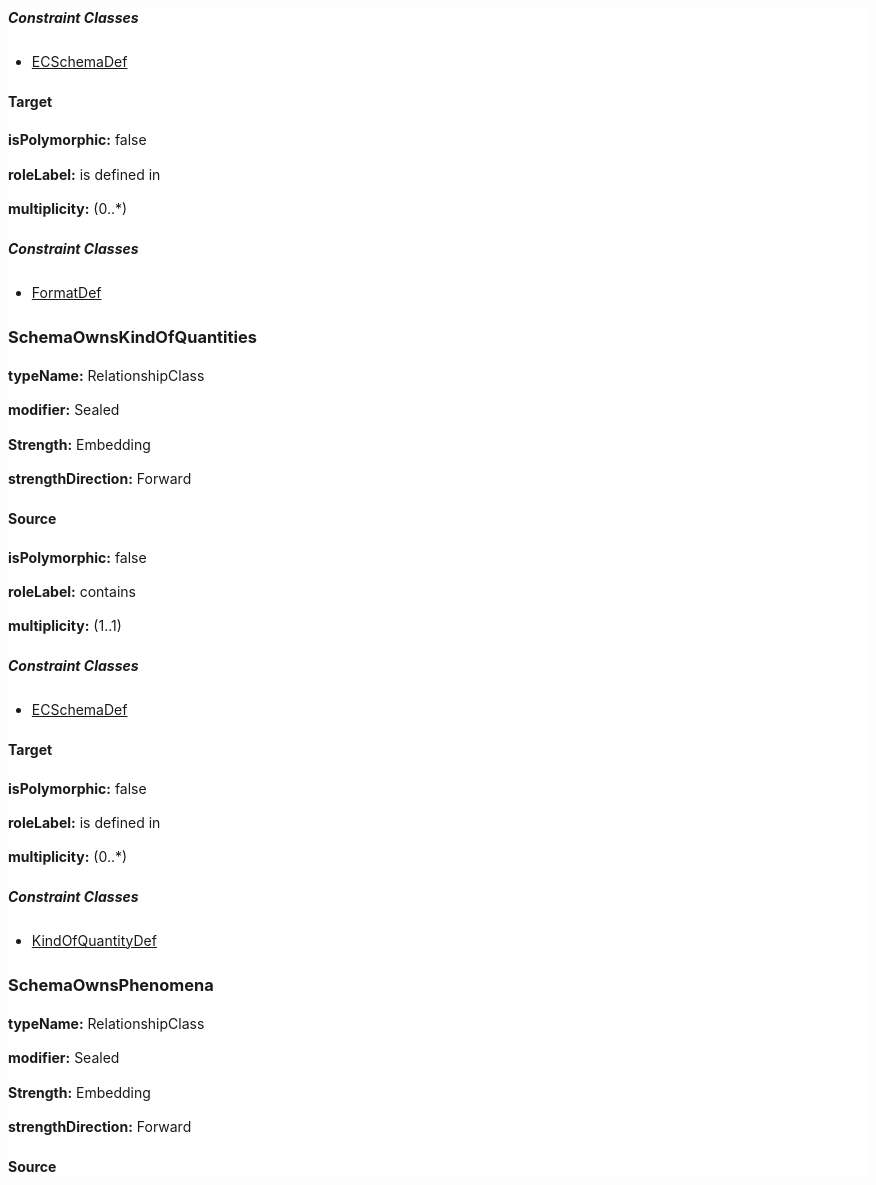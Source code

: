 ##### Constraint Classes

- [ECSchemaDef](#ecschemadef)

#### Target

**isPolymorphic:** false

**roleLabel:** is defined in

**multiplicity:** (0..\*)

##### Constraint Classes

- [FormatDef](#formatdef)

### SchemaOwnsKindOfQuantities

**typeName:** RelationshipClass

**modifier:** Sealed

**Strength:** Embedding

**strengthDirection:** Forward

#### Source

**isPolymorphic:** false

**roleLabel:** contains

**multiplicity:** (1..1)

##### Constraint Classes

- [ECSchemaDef](#ecschemadef)

#### Target

**isPolymorphic:** false

**roleLabel:** is defined in

**multiplicity:** (0..\*)

##### Constraint Classes

- [KindOfQuantityDef](#kindofquantitydef)

### SchemaOwnsPhenomena

**typeName:** RelationshipClass

**modifier:** Sealed

**Strength:** Embedding

**strengthDirection:** Forward

#### Source
